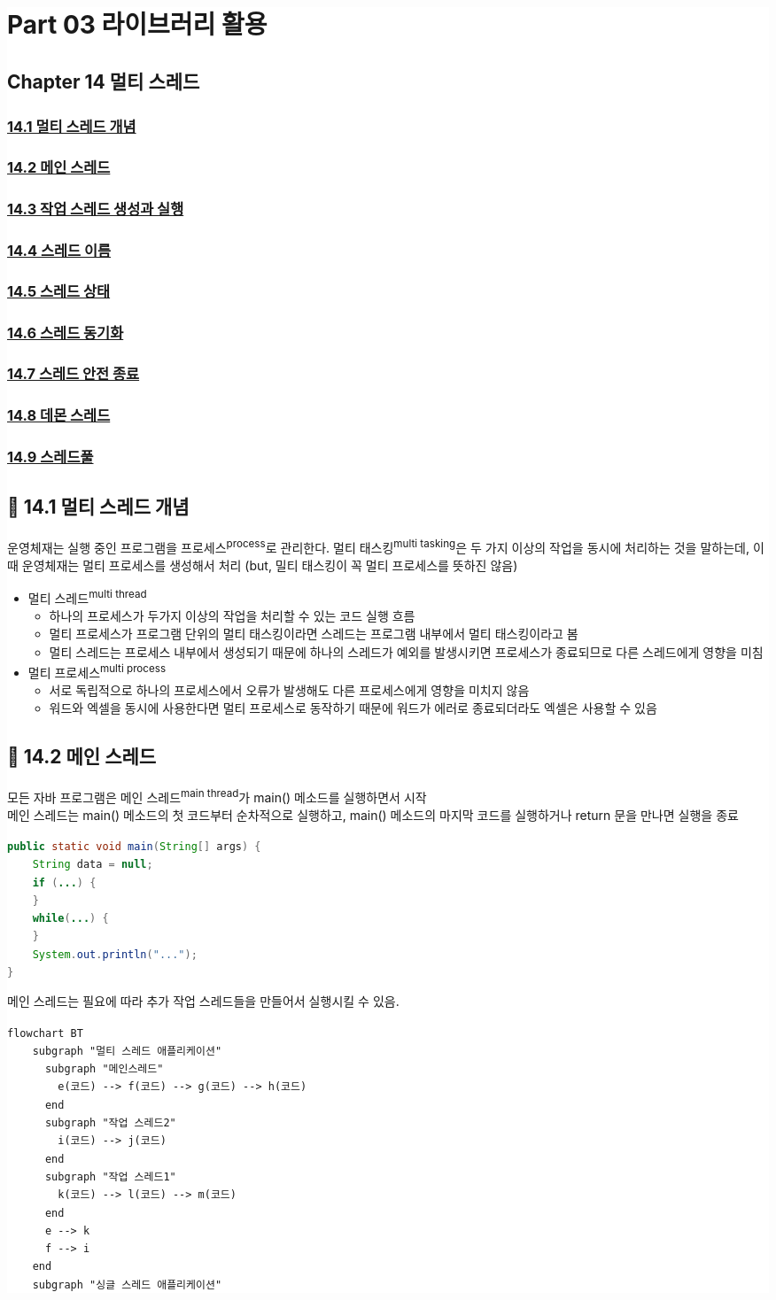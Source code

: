 # Part 03 라이브러리 활용
## Chapter 14 멀티 스레드
### [14.1 멀티 스레드 개념](#-141-멀티-스레드-개념)
### [14.2 메인 스레드](#-142-메인-스레드)
### [14.3 작업 스레드 생성과 실행](#-143-작업-스레드-생성과-실행)
### [14.4 스레드 이름](#-144-스레드-이름)
### [14.5 스레드 상태](#-145-스레드-상태)
### [14.6 스레드 동기화](#-146-스레드-동기화)
### [14.7 스레드 안전 종료](#-147-스레드-안전-종료)
### [14.8 데몬 스레드](#-148-데몬-스레드)
### [14.9 스레드풀](#-149-스레드풀)


## 🔖 14.1 멀티 스레드 개념
운영체재는 실행 중인 프로그램을 프로세스<sup>process</sup>로 관리한다. 멀티 태스킹<sup>multi tasking</sup>은 두 가지 이상의 작업을 동시에 처리하는 것을 말하는데, 이때 운영체재는 멀티 프로세스를 생성해서 처리 (but, 밀티 태스킹이 꼭 멀티 프로세스를 뜻하진 않음)  
- 멀티 스레드<sup>multi thread</sup>
  - 하나의 프로세스가 두가지 이상의 작업을 처리할 수 있는 코드 실행 흐름
  - 멀티 프로세스가 프로그램 단위의 멀티 태스킹이라면 스레드는 프로그램 내부에서 멀티 태스킹이라고 봄
  - 멀티 스레드는 프로세스 내부에서 생성되기 때문에 하나의 스레드가 예외를 발생시키면 프로세스가 종료되므로 다른 스레드에게 영향을 미침
- 멀티 프로세스<sup>multi process</sup>
  - 서로 독립적으로 하나의 프로세스에서 오류가 발생해도 다른 프로세스에게 영향을 미치지 않음
  - 워드와 엑셀을 동시에 사용한다면 멀티 프로세스로 동작하기 때문에 워드가 에러로 종료되더라도 엑셀은 사용할 수 있음


## 🔖 14.2 메인 스레드
모든 자바 프로그램은 메인 스레드<sup>main thread</sup>가 main() 메소드를 실행하면서 시작  
메인 스레드는 main() 메소드의 첫 코드부터 순차적으로 실행하고, main() 메소드의 마지막 코드를 실행하거나 return 문을 만나면 실행을 종료
```java
public static void main(String[] args) {
    String data = null;
    if (...) {
    }
    while(...) {
    }
    System.out.println("...");
}
```
메인 스레드는 필요에 따라 추가 작업 스레드들을 만들어서 실행시킬 수 있음.
```mermaid
flowchart BT
    subgraph "멀티 스레드 애플리케이션"
      subgraph "메인스레드"
        e(코드) --> f(코드) --> g(코드) --> h(코드)
      end
      subgraph "작업 스레드2"
        i(코드) --> j(코드)
      end
      subgraph "작업 스레드1"
        k(코드) --> l(코드) --> m(코드)
      end
      e --> k
      f --> i
    end
    subgraph "싱글 스레드 애플리케이션" 
```